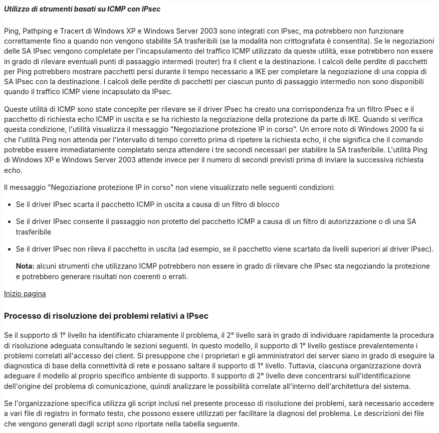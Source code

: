 </tr>
</tbody>
</table>
<p> </p>

##### Utilizzo di strumenti basati su ICMP con IPsec

Ping, Pathping e Tracert di Windows XP e Windows Server 2003 sono integrati con IPsec, ma potrebbero non funzionare correttamente fino a quando non vengono stabilite SA trasferibili (se la modalità non crittografata è consentita). Se le negoziazioni delle SA IPsec vengono completate per l'incapsulamento del traffico ICMP utilizzato da queste utilità, esse potrebbero non essere in grado di rilevare eventuali punti di passaggio intermedi (router) fra il client e la destinazione. I calcoli delle perdite di pacchetti per Ping potrebbero mostrare pacchetti persi durante il tempo necessario a IKE per completare la negoziazione di una coppia di SA IPsec con la destinazione. I calcoli delle perdite di pacchetti per ciascun punto di passaggio intermedio non sono disponibili quando il traffico ICMP viene incapsulato da IPsec.

Queste utilità di ICMP sono state concepite per rilevare se il driver IPsec ha creato una corrispondenza fra un filtro IPsec e il pacchetto di richiesta echo ICMP in uscita e se ha richiesto la negoziazione della protezione da parte di IKE. Quando si verifica questa condizione, l'utilità visualizza il messaggio "Negoziazione protezione IP in corso". Un errore noto di Windows 2000 fa sì che l'utilità Ping non attenda per l'intervallo di tempo corretto prima di ripetere la richiesta echo, il che significa che il comando potrebbe essere immediatamente completato senza attendere i tre secondi necessari per stabilire la SA trasferibile. L'utilità Ping di Windows XP e Windows Server 2003 attende invece per il numero di secondi previsti prima di inviare la successiva richiesta echo.

Il messaggio "Negoziazione protezione IP in corso" non viene visualizzato nelle seguenti condizioni:

-   Se il driver IPsec scarta il pacchetto ICMP in uscita a causa di un filtro di blocco

-   Se il driver IPsec consente il passaggio non protetto del pacchetto ICMP a causa di un filtro di autorizzazione o di una SA trasferibile

-   Se il driver IPsec non rileva il pacchetto in uscita (ad esempio, se il pacchetto viene scartato da livelli superiori al driver IPsec).

    **Nota:** alcuni strumenti che utilizzano ICMP potrebbero non essere in grado di rilevare che IPsec sta negoziando la protezione e potrebbero generare risultati non coerenti o errati.

[](#mainsection)[Inizio pagina](#mainsection)

### Processo di risoluzione dei problemi relativi a IPsec

Se il supporto di 1° livello ha identificato chiaramente il problema, il 2° livello sarà in grado di individuare rapidamente la procedura di risoluzione adeguata consultando le sezioni seguenti. In questo modello, il supporto di 1° livello gestisce prevalentemente i problemi correlati all'accesso dei client. Si presuppone che i proprietari e gli amministratori dei server siano in grado di eseguire la diagnostica di base della connettività di rete e possano saltare il supporto di 1° livello. Tuttavia, ciascuna organizzazione dovrà adeguare il modello al proprio specifico ambiente di supporto. Il supporto di 2° livello deve concentrarsi sull'identificazione dell'origine del problema di comunicazione, quindi analizzare le possibilità correlate all'interno dell'architettura del sistema.

Se l'organizzazione specifica utilizza gli script inclusi nel presente processo di risoluzione dei problemi, sarà necessario accedere a vari file di registro in formato testo, che possono essere utilizzati per facilitare la diagnosi del problema. Le descrizioni dei file che vengono generati dagli script sono riportate nella tabella seguente.
